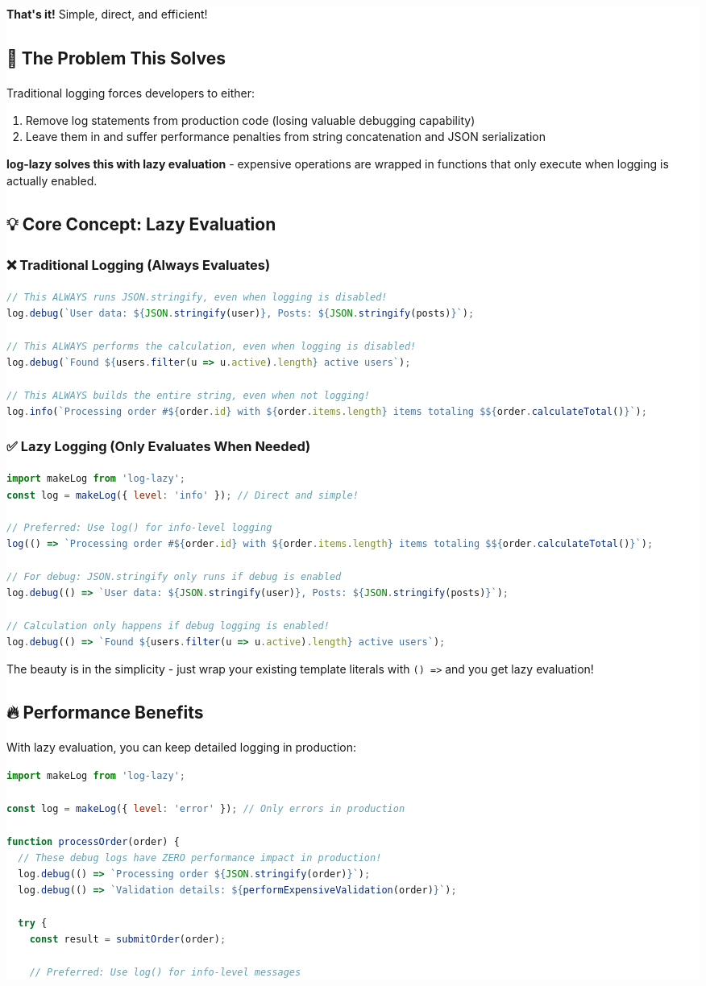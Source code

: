 **That's it!** Simple, direct, and efficient!

## 🎯 The Problem This Solves

Traditional logging forces developers to either:
1. Remove log statements from production code (losing valuable debugging capability)
2. Leave them in and suffer performance penalties from string concatenation and JSON serialization

**log-lazy solves this with lazy evaluation** - expensive operations are wrapped in functions that only execute when logging is actually enabled.

## 💡 Core Concept: Lazy Evaluation

### ❌ Traditional Logging (Always Evaluates)
```javascript
// This ALWAYS runs JSON.stringify, even when logging is disabled!
log.debug(`User data: ${JSON.stringify(user)}, Posts: ${JSON.stringify(posts)}`);

// This ALWAYS performs the calculation, even when logging is disabled!
log.debug(`Found ${users.filter(u => u.active).length} active users`);

// This ALWAYS builds the entire string, even when not logging!
log.info(`Processing order #${order.id} with ${order.items.length} items totaling $${order.calculateTotal()}`);
```

### ✅ Lazy Logging (Only Evaluates When Needed)
```javascript
import makeLog from 'log-lazy';
const log = makeLog({ level: 'info' }); // Direct and simple!

// Preferred: Use log() for info-level logging
log(() => `Processing order #${order.id} with ${order.items.length} items totaling $${order.calculateTotal()}`);

// For debug: JSON.stringify only runs if debug is enabled
log.debug(() => `User data: ${JSON.stringify(user)}, Posts: ${JSON.stringify(posts)}`);

// Calculation only happens if debug logging is enabled!
log.debug(() => `Found ${users.filter(u => u.active).length} active users`);
```

The beauty is in the simplicity - just wrap your existing template literals with `() =>` and you get lazy evaluation!

## 🔥 Performance Benefits

With lazy evaluation, you can keep detailed logging in production:

```javascript
import makeLog from 'log-lazy';

const log = makeLog({ level: 'error' }); // Only errors in production

function processOrder(order) {
  // These debug logs have ZERO performance impact in production!
  log.debug(() => `Processing order ${JSON.stringify(order)}`);
  log.debug(() => `Validation details: ${performExpensiveValidation(order)}`);
  
  try {
    const result = submitOrder(order);
    
    // Preferred: Use log() for info-level messages
```